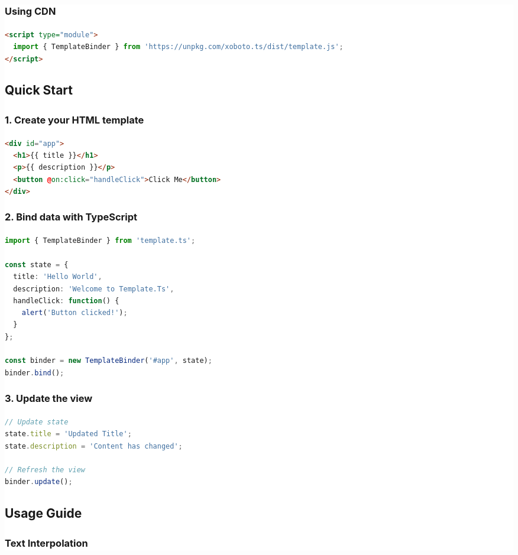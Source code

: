 ### Using CDN

```html
<script type="module">
  import { TemplateBinder } from 'https://unpkg.com/xoboto.ts/dist/template.js';
</script>
```

## Quick Start

### 1. Create your HTML template

```html
<div id="app">
  <h1>{{ title }}</h1>
  <p>{{ description }}</p>
  <button @on:click="handleClick">Click Me</button>
</div>
```

### 2. Bind data with TypeScript

```typescript
import { TemplateBinder } from 'template.ts';

const state = {
  title: 'Hello World',
  description: 'Welcome to Template.Ts',
  handleClick: function() {
    alert('Button clicked!');
  }
};

const binder = new TemplateBinder('#app', state);
binder.bind();
```

### 3. Update the view

```typescript
// Update state
state.title = 'Updated Title';
state.description = 'Content has changed';

// Refresh the view
binder.update();
```

## Usage Guide

### Text Interpolation
